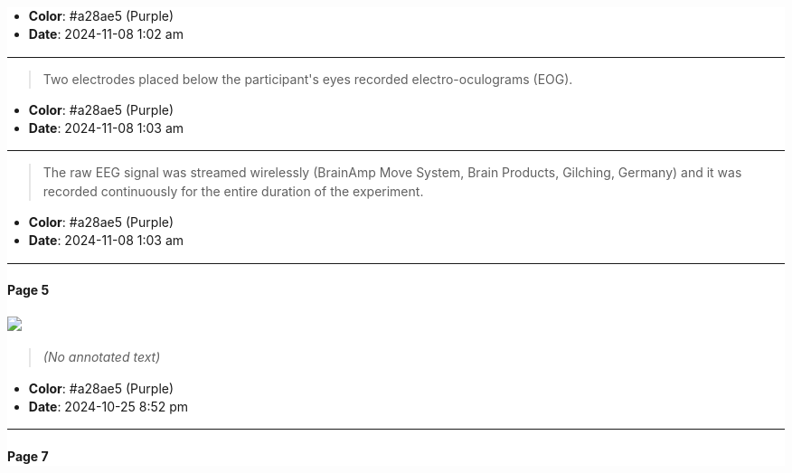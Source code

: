 

- **Color**: #a28ae5 (Purple)
- **Date**: 2024-11-08 1:02 am

---







> Two electrodes placed below the participant's eyes recorded electro-oculograms (EOG).





- **Color**: #a28ae5 (Purple)
- **Date**: 2024-11-08 1:03 am

---







> The raw EEG signal was streamed wirelessly (BrainAmp Move System, Brain Products, Gilching, Germany) and it was recorded continuously for the entire duration of the experiment.





- **Color**: #a28ae5 (Purple)
- **Date**: 2024-11-08 1:03 am

---



#### Page 5




![](<0 - Supplementary/images/delauxMobileBrainBody2021.md/image-5-x28-y59.png>)



> *(No annotated text)*




- **Color**: #a28ae5 (Purple)
- **Date**: 2024-10-25 8:52 pm

---



#### Page 7






